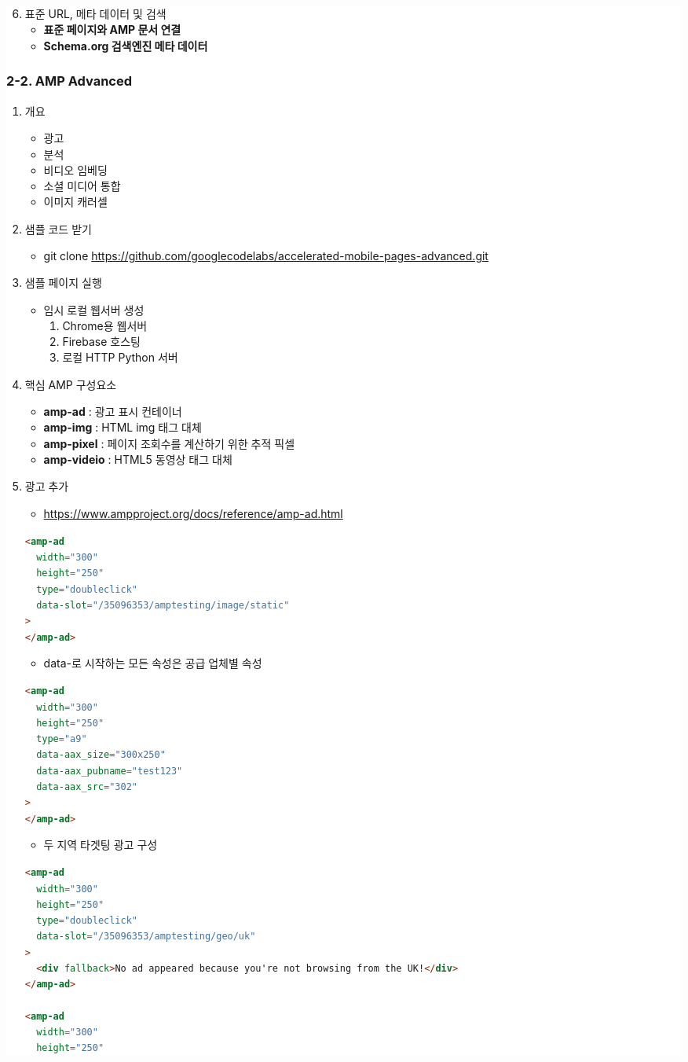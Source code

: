 6. 표준 URL, 메타 데이터 및 검색
   - **표준 페이지와 AMP 문서 연결**
   - **Schema.org 검색엔진 메타 데이터**

### 2-2. AMP Advanced

1. 개요
   - 광고
   - 분석
   - 비디오 임베딩
   - 소셜 미디어 통합
   - 이미지 캐러셀
2. 샘플 코드 받기
   - git clone https://github.com/googlecodelabs/accelerated-mobile-pages-advanced.git
3. 샘플 페이지 실행
   - 임시 로컬 웹서버 생성
     1. Chrome용 웹서버
     2. Firebase 호스팅
     3. 로컬 HTTP Python 서버
4. 핵심 AMP 구성요소
   - **amp-ad** : 광고 표시 컨테이너
   - **amp-img** : HTML img 태그 대체
   - **amp-pixel** : 페이지 조회수를 계산하기 위한 추적 픽셀
   - **amp-videio** : HTML5 동영상 태그 대체
5. 광고 추가

   - https://www.ampproject.org/docs/reference/amp-ad.html

   ```html
   <amp-ad
     width="300"
     height="250"
     type="doubleclick"
     data-slot="/35096353/amptesting/image/static"
   >
   </amp-ad>
   ```

   - data-로 시작하는 모든 속성은 공급 업체별 속성

   ```html
   <amp-ad
     width="300"
     height="250"
     type="a9"
     data-aax_size="300x250"
     data-aax_pubname="test123"
     data-aax_src="302"
   >
   </amp-ad>
   ```

   - 두 지역 타겟팅 광고 구성

   ```html
   <amp-ad
     width="300"
     height="250"
     type="doubleclick"
     data-slot="/35096353/amptesting/geo/uk"
   >
     <div fallback>No ad appeared because you're not browsing from the UK!</div>
   </amp-ad>

   <amp-ad
     width="300"
     height="250"
   ```